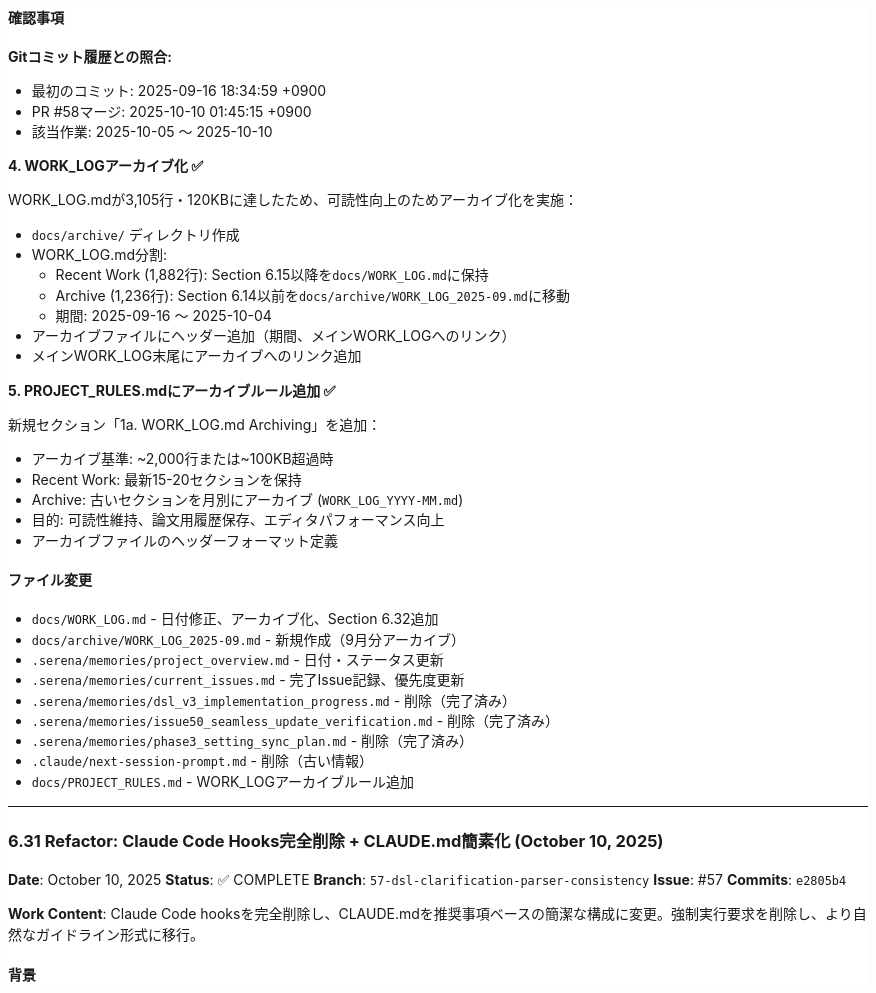 #### 確認事項

**Gitコミット履歴との照合:**
- 最初のコミット: 2025-09-16 18:34:59 +0900
- PR #58マージ: 2025-10-10 01:45:15 +0900
- 該当作業: 2025-10-05 〜 2025-10-10

**4. WORK_LOGアーカイブ化 ✅**

WORK_LOG.mdが3,105行・120KBに達したため、可読性向上のためアーカイブ化を実施：

- `docs/archive/` ディレクトリ作成
- WORK_LOG.md分割:
  - Recent Work (1,882行): Section 6.15以降を`docs/WORK_LOG.md`に保持
  - Archive (1,236行): Section 6.14以前を`docs/archive/WORK_LOG_2025-09.md`に移動
  - 期間: 2025-09-16 〜 2025-10-04
- アーカイブファイルにヘッダー追加（期間、メインWORK_LOGへのリンク）
- メインWORK_LOG末尾にアーカイブへのリンク追加

**5. PROJECT_RULES.mdにアーカイブルール追加 ✅**

新規セクション「1a. WORK_LOG.md Archiving」を追加：
- アーカイブ基準: ~2,000行または~100KB超過時
- Recent Work: 最新15-20セクションを保持
- Archive: 古いセクションを月別にアーカイブ (`WORK_LOG_YYYY-MM.md`)
- 目的: 可読性維持、論文用履歴保存、エディタパフォーマンス向上
- アーカイブファイルのヘッダーフォーマット定義

#### ファイル変更

- `docs/WORK_LOG.md` - 日付修正、アーカイブ化、Section 6.32追加
- `docs/archive/WORK_LOG_2025-09.md` - 新規作成（9月分アーカイブ）
- `.serena/memories/project_overview.md` - 日付・ステータス更新
- `.serena/memories/current_issues.md` - 完了Issue記録、優先度更新
- `.serena/memories/dsl_v3_implementation_progress.md` - 削除（完了済み）
- `.serena/memories/issue50_seamless_update_verification.md` - 削除（完了済み）
- `.serena/memories/phase3_setting_sync_plan.md` - 削除（完了済み）
- `.claude/next-session-prompt.md` - 削除（古い情報）
- `docs/PROJECT_RULES.md` - WORK_LOGアーカイブルール追加

---

### 6.31 Refactor: Claude Code Hooks完全削除 + CLAUDE.md簡素化 (October 10, 2025)

**Date**: October 10, 2025
**Status**: ✅ COMPLETE
**Branch**: `57-dsl-clarification-parser-consistency`
**Issue**: #57
**Commits**: `e2805b4`

**Work Content**: Claude Code hooksを完全削除し、CLAUDE.mdを推奨事項ベースの簡潔な構成に変更。強制実行要求を削除し、より自然なガイドライン形式に移行。

#### 背景
